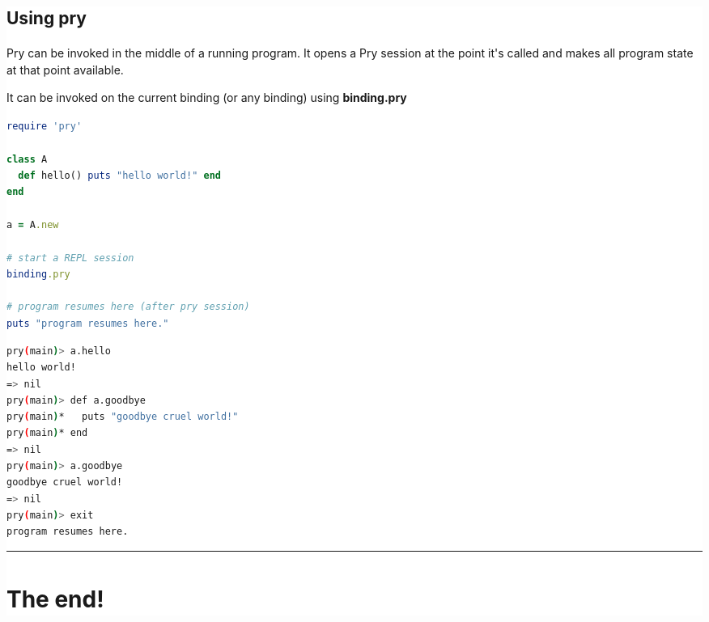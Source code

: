 ## Using pry

Pry can be invoked in the middle of a running program. It opens a Pry session at the point it's called and makes all program state at that point available.

It can be invoked on the current binding (or any binding) using **binding.pry**

```ruby
require 'pry'

class A
  def hello() puts "hello world!" end
end

a = A.new

# start a REPL session
binding.pry

# program resumes here (after pry session)
puts "program resumes here."
```

```bash
pry(main)> a.hello
hello world!
=> nil
pry(main)> def a.goodbye
pry(main)*   puts "goodbye cruel world!"
pry(main)* end
=> nil
pry(main)> a.goodbye
goodbye cruel world!
=> nil
pry(main)> exit
program resumes here.
```

---

# The end!
